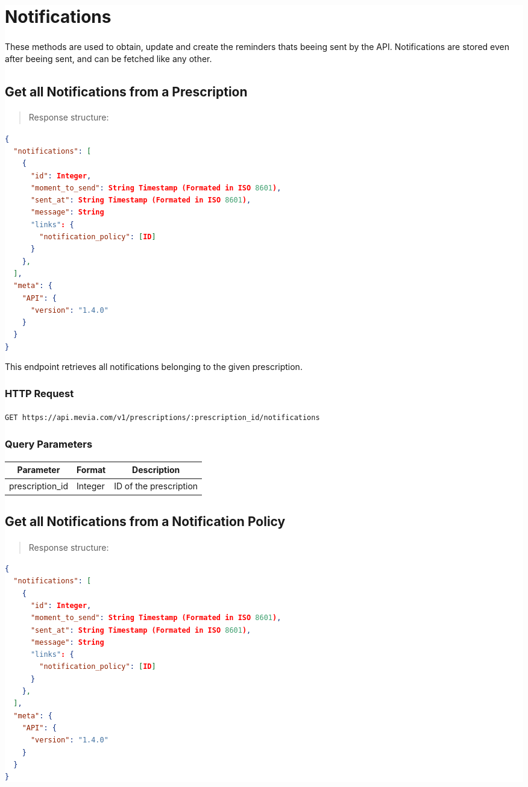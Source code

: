 # Notifications
These methods are used to obtain, update and create the reminders thats beeing sent by the API. Notifications are stored even after beeing sent, and can be fetched like any other.

## Get all Notifications from a Prescription

> Response structure:

```json
{
  "notifications": [
    {
      "id": Integer,
      "moment_to_send": String Timestamp (Formated in ISO 8601),
      "sent_at": String Timestamp (Formated in ISO 8601),
      "message": String
      "links": {
        "notification_policy": [ID]
      }
    },
  ],
  "meta": {
    "API": {
      "version": "1.4.0"
    }
  }
}
```

This endpoint retrieves all notifications belonging to the given prescription.

### HTTP Request

`GET https://api.mevia.com/v1/prescriptions/:prescription_id/notifications`

### Query Parameters
Parameter       | Format        | Description
---------       | -------       | -----------
prescription_id | Integer       | ID of the prescription

## Get all Notifications from a Notification Policy

> Response structure:

```json
{
  "notifications": [
    {
      "id": Integer,
      "moment_to_send": String Timestamp (Formated in ISO 8601),
      "sent_at": String Timestamp (Formated in ISO 8601),
      "message": String
      "links": {
        "notification_policy": [ID]
      }
    },
  ],
  "meta": {
    "API": {
      "version": "1.4.0"
    }
  }
}
```